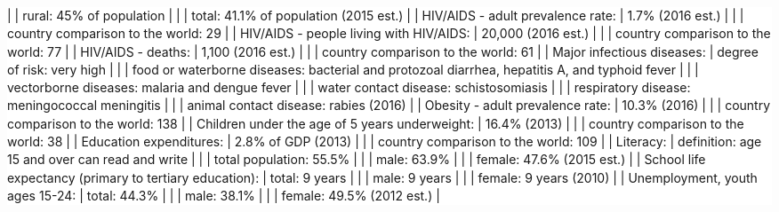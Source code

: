 | | rural: 45% of population |
| | total: 41.1% of population (2015 est.) |
| HIV/AIDS - adult prevalence rate: | 1.7% (2016 est.) |
| | country comparison to the world: 29 |
| HIV/AIDS - people living with HIV/AIDS: | 20,000 (2016 est.) |
| | country comparison to the world: 77 |
| HIV/AIDS - deaths: | 1,100 (2016 est.) |
| | country comparison to the world: 61 |
| Major infectious diseases: | degree of risk: very high |
| | food or waterborne diseases: bacterial and protozoal diarrhea, hepatitis A, and typhoid fever |
| | vectorborne diseases: malaria and dengue fever |
| | water contact disease: schistosomiasis |
| | respiratory disease: meningococcal meningitis |
| | animal contact disease: rabies (2016) |
| Obesity - adult prevalence rate: | 10.3% (2016) |
| | country comparison to the world: 138 |
| Children under the age of 5 years underweight: | 16.4% (2013) |
| | country comparison to the world: 38 |
| Education expenditures: | 2.8% of GDP (2013) |
| | country comparison to the world: 109 |
| Literacy: | definition: age 15 and over can read and write |
| | total population: 55.5% |
| | male: 63.9% |
| | female: 47.6% (2015 est.) |
| School life expectancy (primary to tertiary education): | total: 9 years |
| | male: 9 years |
| | female: 9 years (2010) |
| Unemployment, youth ages 15-24: | total: 44.3% |
| | male: 38.1% |
| | female: 49.5% (2012 est.) |
